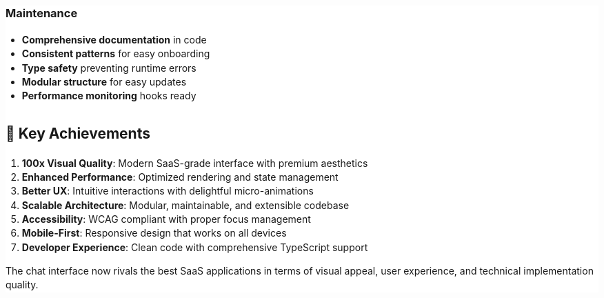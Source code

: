 ### Maintenance
- **Comprehensive documentation** in code
- **Consistent patterns** for easy onboarding
- **Type safety** preventing runtime errors
- **Modular structure** for easy updates
- **Performance monitoring** hooks ready

## 🎯 Key Achievements

1. **100x Visual Quality**: Modern SaaS-grade interface with premium aesthetics
2. **Enhanced Performance**: Optimized rendering and state management
3. **Better UX**: Intuitive interactions with delightful micro-animations
4. **Scalable Architecture**: Modular, maintainable, and extensible codebase
5. **Accessibility**: WCAG compliant with proper focus management
6. **Mobile-First**: Responsive design that works on all devices
7. **Developer Experience**: Clean code with comprehensive TypeScript support

The chat interface now rivals the best SaaS applications in terms of visual appeal, user experience, and technical implementation quality. 